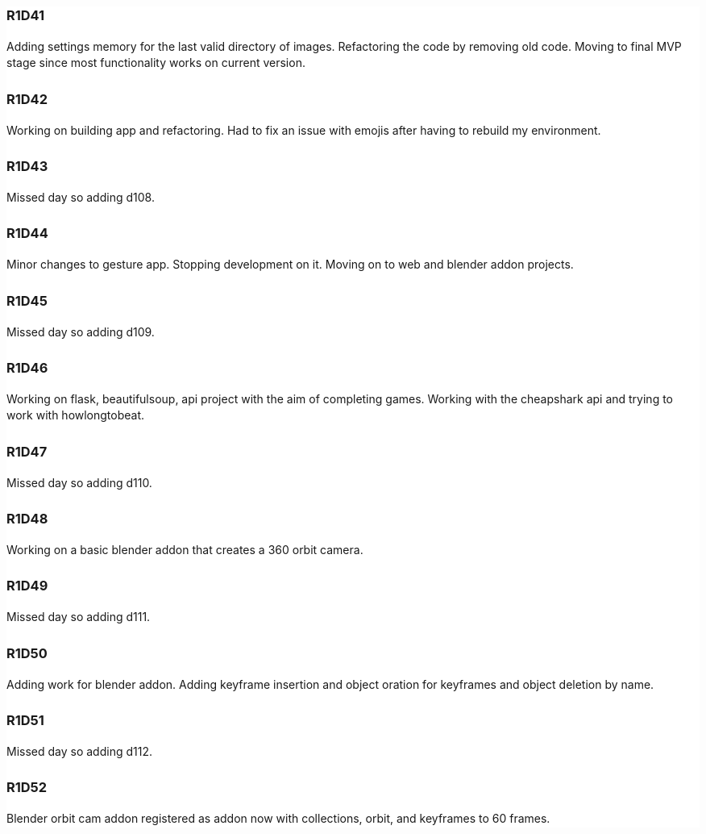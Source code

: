 ### R1D41

Adding settings memory for the last valid directory of images. Refactoring the code by removing old code. Moving to final MVP stage since most functionality works on current version.

### R1D42

Working on building app and refactoring. Had to fix an issue with emojis after having to rebuild my environment.

### R1D43

Missed day so adding d108.

### R1D44

Minor changes to gesture app. Stopping development on it. Moving on to web and blender addon projects.

### R1D45

Missed day so adding d109.

### R1D46

Working on flask, beautifulsoup, api project with the aim of completing games. Working with the cheapshark api and trying to work with howlongtobeat.

### R1D47

Missed day so adding d110.

### R1D48

Working on a basic blender addon that creates a 360 orbit camera.

### R1D49

Missed day so adding d111.

### R1D50

Adding work for blender addon. Adding keyframe insertion and object oration for keyframes and object deletion by name.

### R1D51

Missed day so adding d112.

### R1D52

Blender orbit cam addon registered as addon now with collections, orbit, and keyframes to 60 frames.
